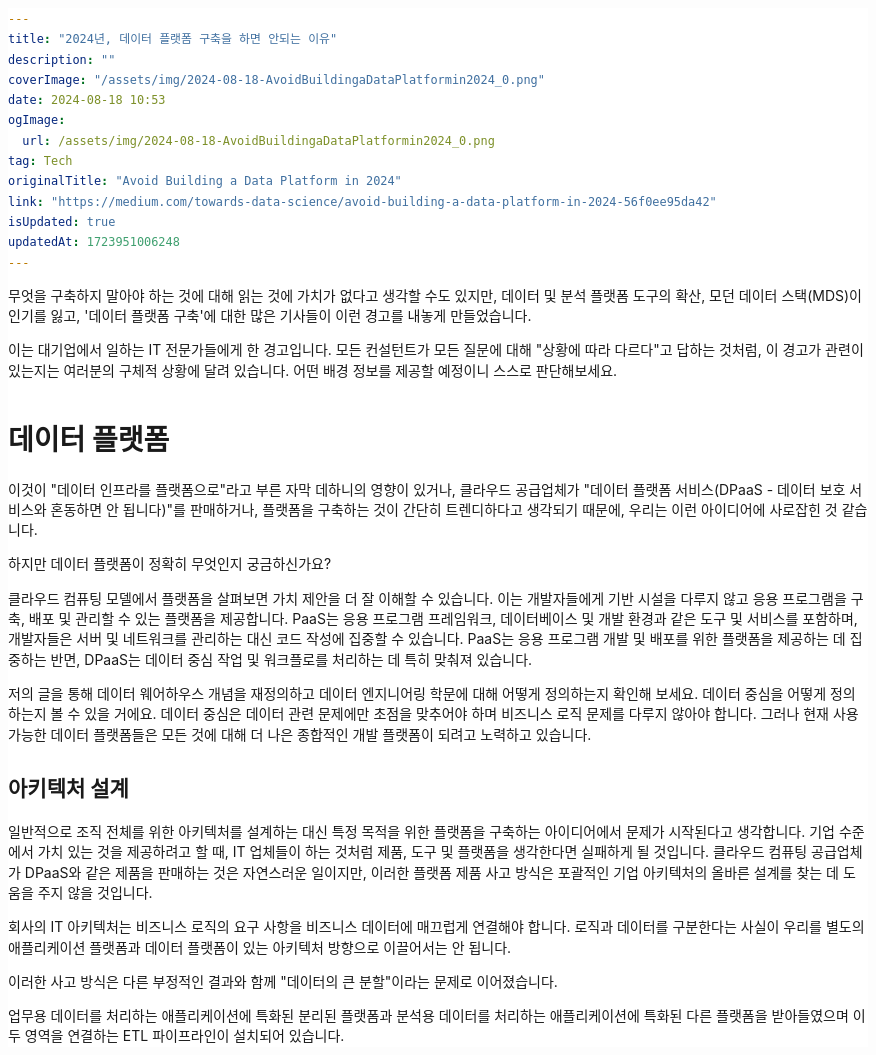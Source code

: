 ```yaml
---
title: "2024년, 데이터 플랫폼 구축을 하면 안되는 이유"
description: ""
coverImage: "/assets/img/2024-08-18-AvoidBuildingaDataPlatformin2024_0.png"
date: 2024-08-18 10:53
ogImage:
  url: /assets/img/2024-08-18-AvoidBuildingaDataPlatformin2024_0.png
tag: Tech
originalTitle: "Avoid Building a Data Platform in 2024"
link: "https://medium.com/towards-data-science/avoid-building-a-data-platform-in-2024-56f0ee95da42"
isUpdated: true
updatedAt: 1723951006248
---
```


무엇을 구축하지 말아야 하는 것에 대해 읽는 것에 가치가 없다고 생각할 수도 있지만, 데이터 및 분석 플랫폼 도구의 확산, 모던 데이터 스택(MDS)이 인기를 잃고, '데이터 플랫폼 구축'에 대한 많은 기사들이 이런 경고를 내놓게 만들었습니다.

이는 대기업에서 일하는 IT 전문가들에게 한 경고입니다. 모든 컨설턴트가 모든 질문에 대해 "상황에 따라 다르다"고 답하는 것처럼, 이 경고가 관련이 있는지는 여러분의 구체적 상황에 달려 있습니다. 어떤 배경 정보를 제공할 예정이니 스스로 판단해보세요.

# 데이터 플랫폼

이것이 "데이터 인프라를 플랫폼으로"라고 부른 자막 데하니의 영향이 있거나, 클라우드 공급업체가 "데이터 플랫폼 서비스(DPaaS - 데이터 보호 서비스와 혼동하면 안 됩니다)"를 판매하거나, 플랫폼을 구축하는 것이 간단히 트렌디하다고 생각되기 때문에, 우리는 이런 아이디어에 사로잡힌 것 같습니다.

<div class="content-ad"></div>

하지만 데이터 플랫폼이 정확히 무엇인지 궁금하신가요?

클라우드 컴퓨팅 모델에서 플랫폼을 살펴보면 가치 제안을 더 잘 이해할 수 있습니다. 이는 개발자들에게 기반 시설을 다루지 않고 응용 프로그램을 구축, 배포 및 관리할 수 있는 플랫폼을 제공합니다. PaaS는 응용 프로그램 프레임워크, 데이터베이스 및 개발 환경과 같은 도구 및 서비스를 포함하며, 개발자들은 서버 및 네트워크를 관리하는 대신 코드 작성에 집중할 수 있습니다. PaaS는 응용 프로그램 개발 및 배포를 위한 플랫폼을 제공하는 데 집중하는 반면, DPaaS는 데이터 중심 작업 및 워크플로를 처리하는 데 특히 맞춰져 있습니다.

저의 글을 통해 데이터 웨어하우스 개념을 재정의하고 데이터 엔지니어링 학문에 대해 어떻게 정의하는지 확인해 보세요. 데이터 중심을 어떻게 정의하는지 볼 수 있을 거에요. 데이터 중심은 데이터 관련 문제에만 초점을 맞추어야 하며 비즈니스 로직 문제를 다루지 않아야 합니다. 그러나 현재 사용 가능한 데이터 플랫폼들은 모든 것에 대해 더 나은 종합적인 개발 플랫폼이 되려고 노력하고 있습니다.

## 아키텍처 설계

<div class="content-ad"></div>

일반적으로 조직 전체를 위한 아키텍처를 설계하는 대신 특정 목적을 위한 플랫폼을 구축하는 아이디어에서 문제가 시작된다고 생각합니다. 기업 수준에서 가치 있는 것을 제공하려고 할 때, IT 업체들이 하는 것처럼 제품, 도구 및 플랫폼을 생각한다면 실패하게 될 것입니다. 클라우드 컴퓨팅 공급업체가 DPaaS와 같은 제품을 판매하는 것은 자연스러운 일이지만, 이러한 플랫폼 제품 사고 방식은 포괄적인 기업 아키텍처의 올바른 설계를 찾는 데 도움을 주지 않을 것입니다.

회사의 IT 아키텍처는 비즈니스 로직의 요구 사항을 비즈니스 데이터에 매끄럽게 연결해야 합니다. 로직과 데이터를 구분한다는 사실이 우리를 별도의 애플리케이션 플랫폼과 데이터 플랫폼이 있는 아키텍처 방향으로 이끌어서는 안 됩니다.

이러한 사고 방식은 다른 부정적인 결과와 함께 "데이터의 큰 분할"이라는 문제로 이어졌습니다.

업무용 데이터를 처리하는 애플리케이션에 특화된 분리된 플랫폼과 분석용 데이터를 처리하는 애플리케이션에 특화된 다른 플랫폼을 받아들였으며 이 두 영역을 연결하는 ETL 파이프라인이 설치되어 있습니다.
